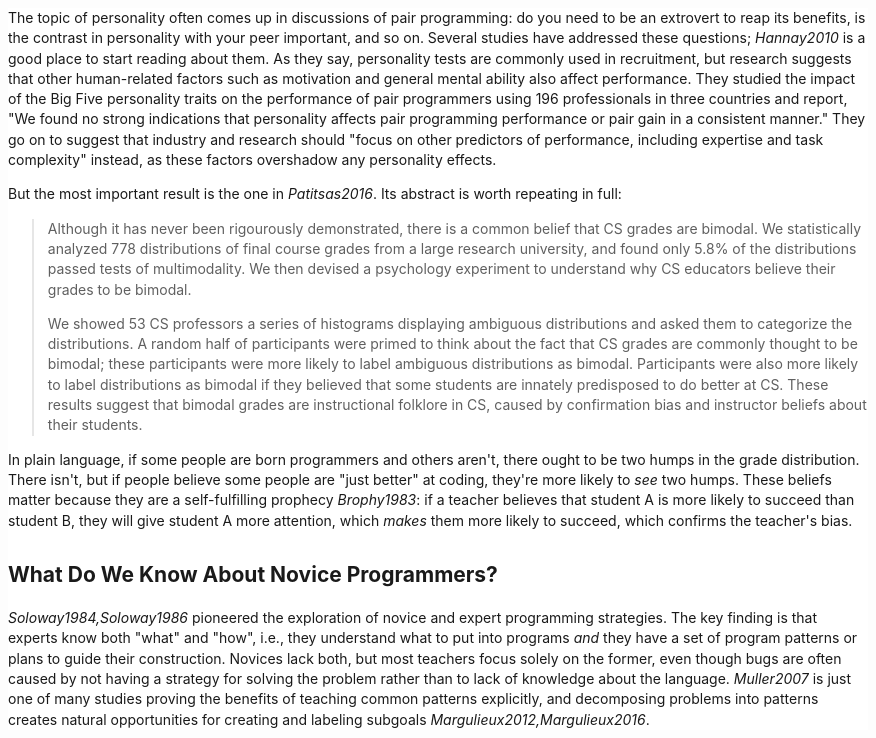 The topic of personality often comes up in discussions of pair programming: do
you need to be an extrovert to reap its benefits, is the contrast in personality
with your peer important, and so on. Several studies have addressed these
questions; <cite>Hannay2010</cite> is a good place to start reading about them.
As they say, personality tests are commonly used in recruitment, but research
suggests that other human-related factors such as motivation and general mental
ability also affect performance.  They studied the impact of the <span
g="big_five">Big Five</span> personality traits on the performance of pair
programmers using 196 professionals in three countries and report, "We found no
strong indications that personality affects pair programming performance or pair
gain in a consistent manner." They go on to suggest that industry and research
should "focus on other predictors of performance, including expertise and task
complexity" instead, as these factors overshadow any personality effects.

But the most important result is the one in <cite>Patitsas2016</cite>. Its
abstract is worth repeating in full:

<blockquote>

Although it has never been rigourously demonstrated, there is a common belief
that CS grades are bimodal. We statistically analyzed 778 distributions of final
course grades from a large research university, and found only 5.8% of the
distributions passed tests of multimodality. We then devised a psychology
experiment to understand why CS educators believe their grades to be bimodal.

We showed 53 CS professors a series of histograms displaying ambiguous
distributions and asked them to categorize the distributions. A random half of
participants were primed to think about the fact that CS grades are commonly
thought to be bimodal; these participants were more likely to label ambiguous
distributions as bimodal. Participants were also more likely to label
distributions as bimodal if they believed that some students are innately
predisposed to do better at CS. These results suggest that bimodal grades are
instructional folklore in CS, caused by confirmation bias and instructor beliefs
about their students.

</blockquote>

In plain language, if some people are born programmers and others aren't, there
ought to be two humps in the grade distribution. There isn't, but if people
believe some people are "just better" at coding, they're more likely to *see*
two humps. These beliefs matter because they are a self-fulfilling prophecy
<cite>Brophy1983</cite>: if a teacher believes that student A is more likely to
succeed than student B, they will give student A more attention, which *makes*
them more likely to succeed, which confirms the teacher's bias.

## What Do We Know About Novice Programmers?

<cite>Soloway1984,Soloway1986</cite> pioneered the exploration of novice and
expert programming strategies.  The key finding is that experts know both "what"
and "how", i.e., they understand what to put into programs *and* they have a set
of program patterns or plans to guide their construction.  Novices lack both,
but most teachers focus solely on the former, even though bugs are often caused
by not having a strategy for solving the problem rather than to lack of
knowledge about the language.  <cite>Muller2007</cite> is just one of many
studies proving the benefits of teaching common patterns explicitly, and
decomposing problems into patterns creates natural opportunities for creating
and labeling subgoals <cite>Margulieux2012,Margulieux2016</cite>.
